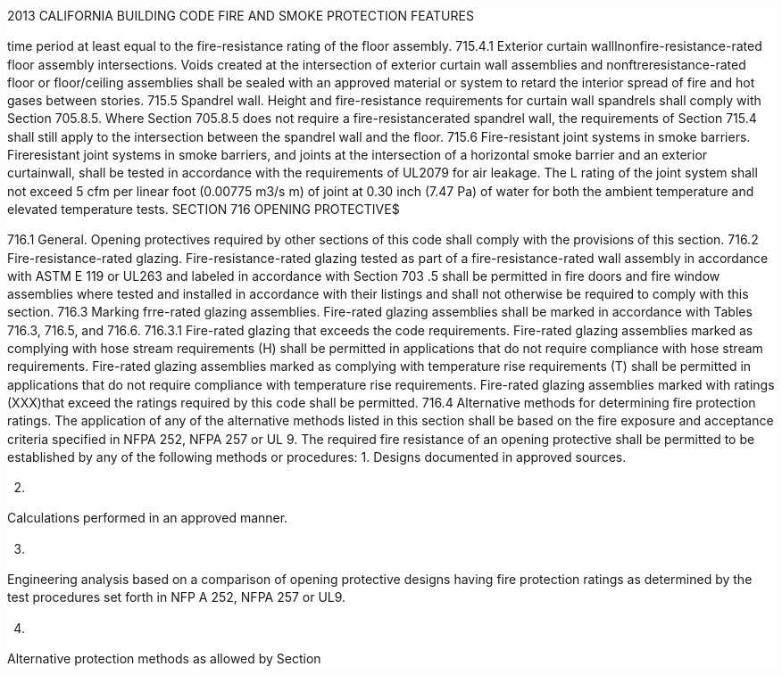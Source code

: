 




2013 CALIFORNIA BUILDING CODE FIRE AND SMOKE PROTECTION FEATURES

time period at least equal to the fire-resistance rating of the floor assembly.
715.4.1 Exterior curtain walllnonfire-resistance-rated floor assembly intersections. Voids created at the intersection of exterior curtain wall assemblies and nonftreresistance-rated floor or floor/ceiling assemblies shall be sealed with an approved material or system to retard the interior spread of fire and hot gases between stories.
715.5 Spandrel wall. Height and fire-resistance requirements for curtain wall spandrels shall comply with Section 705.8.5. Where Section 705.8.5 does not require a fire-resistancerated spandrel wall, the requirements of Section 715.4 shall still apply to the intersection between the spandrel wall and the floor.
715.6 Fire-resistant joint systems in smoke barriers. Fireresistant joint systems in smoke barriers, and joints at the intersection of a horizontal smoke barrier and an exterior curtainwall, shall be tested in accordance with the requirements of UL2079 for air leakage. The L rating of the joint system shall not exceed 5 cfm per linear foot (0.00775 m3/s m) of joint at 0.30 inch (7.47 Pa) of water for both the ambient temperature and elevated temperature tests.
SECTION 716
OPENING PROTECTIVE$

716.1 General. Opening protectives required by other sections of this code shall comply with the provisions of this section.
716.2 Fire-resistance-rated glazing. Fire-resistance-rated glazing tested as part of a fire-resistance-rated wall assembly in accordance with ASTM E 119 or UL263 and labeled in accordance with Section 703 .5 shall be permitted in fire doors and fire window assemblies where tested and installed in accordance with their listings and shall not otherwise be required to comply with this section.
716.3 Marking frre-rated glazing assemblies. Fire-rated glazing assemblies shall be marked in accordance with Tables 716.3, 716.5, and 716.6.
716.3.1 Fire-rated glazing that exceeds the code requirements. Fire-rated glazing assemblies marked as
complying with hose stream requirements (H) shall be permitted in applications that do not require compliance with hose stream requirements. Fire-rated glazing assemblies marked as complying with temperature rise requirements
(T) shall be permitted in applications that do not require compliance with temperature rise requirements. Fire-rated glazing assemblies marked with ratings (XXX)that exceed the ratings required by this code shall be permitted.
716.4 Alternative methods for determining fire protection ratings. The application of any of the alternative methods listed in this section shall be based on the fire exposure and acceptance criteria specified in NFPA 252, NFPA 257 or UL
9. The required fire resistance of an opening protective shall be permitted to be established by any of the following methods or procedures:
1.
Designs documented in approved sources.

2.
Calculations performed in an approved manner.

3.
Engineering analysis based on a comparison of opening protective designs having fire protection ratings as determined by the test procedures set forth in NFP A 252, NFPA 257 or UL9.

4.
Alternative protection methods as allowed by Section
